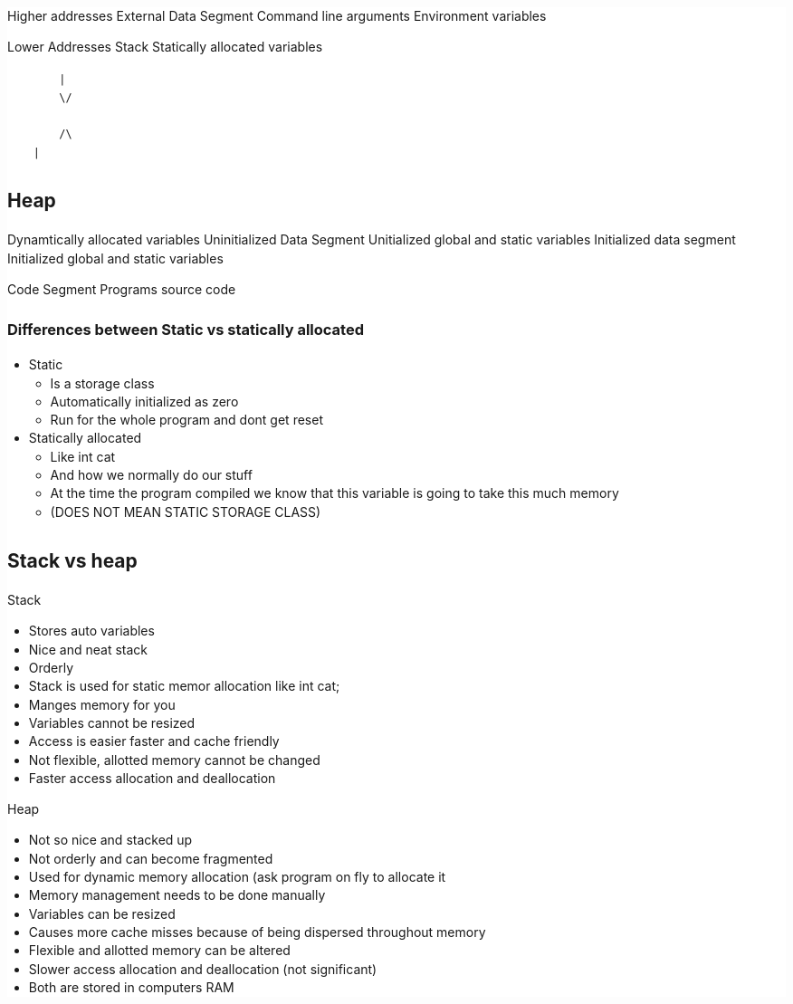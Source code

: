 Higher addresses
External Data Segment
Command line arguments
Environment variables


Lower Addresses
Stack
Statically allocated variables
```
        |
        \/

        /\
	|
```

## Heap
Dynamtically allocated variables
Uninitialized Data Segment
Unitialized global and static variables
Initialized data segment
Initialized global and static variables

Code Segment
Programs source code

### Differences between Static vs statically allocated
* Static
    * Is a storage class
    * Automatically initialized as zero
    * Run for the whole program and dont get reset
* Statically allocated 
    * Like int cat
    * And how we normally do our stuff
    * At the time the program compiled we know that this variable is going to take this much memory
    * (DOES NOT MEAN STATIC STORAGE CLASS)


## Stack vs heap

Stack
* Stores auto variables
* Nice and neat stack
* Orderly
* Stack is used for static memor allocation like int cat;
* Manges memory for you
* Variables cannot be resized
* Access is easier faster and cache friendly
* Not flexible, allotted memory cannot be changed
* Faster access allocation and deallocation

Heap
* Not so nice and stacked up
* Not orderly and can become fragmented
* Used for dynamic memory allocation (ask program on fly to allocate it
* Memory management needs to be done manually
* Variables can be resized
* Causes more cache misses because of being dispersed throughout memory
* Flexible and allotted memory can be altered
* Slower access allocation and deallocation (not significant)
* Both are stored in computers RAM
